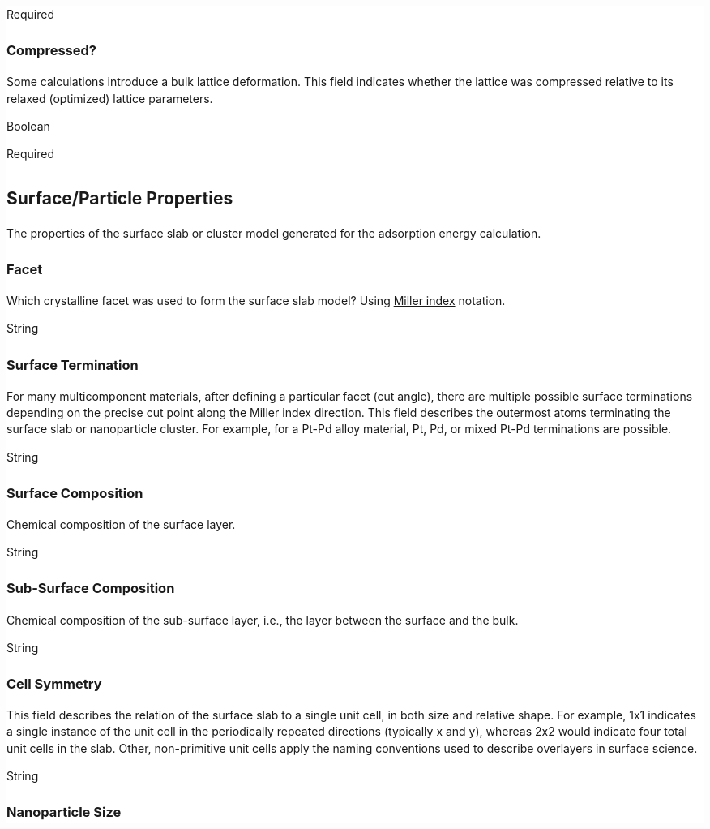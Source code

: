 Required

### Compressed?

Some calculations introduce a bulk lattice deformation. This field indicates whether the lattice was compressed relative to its relaxed (optimized) lattice parameters.

Boolean

Required

## Surface/Particle Properties

The properties of the surface slab or cluster model generated for the adsorption energy calculation.

### Facet

Which crystalline facet was used to form the surface slab model? Using <a href="https://en.wikipedia.org/wiki/Miller_index" target="_blank">Miller index</a> notation.

String

### Surface Termination

For many multicomponent materials, after defining a particular facet (cut angle), there are multiple possible surface terminations depending on the precise cut point along the Miller index direction. This field describes the outermost atoms terminating the surface slab or nanoparticle cluster. For example, for a Pt-Pd alloy material, Pt, Pd, or mixed Pt-Pd terminations are possible.

String

### Surface Composition

Chemical composition of the surface layer.

String

### Sub-Surface Composition

Chemical composition of the sub-surface layer, i.e., the layer between the surface and the bulk.

String

### Cell Symmetry

This field describes the relation of the surface slab to a single unit cell, in both size and relative shape. For example, 1x1 indicates a single instance of the unit cell in the periodically repeated directions (typically x and y), whereas 2x2 would indicate four total unit cells in the slab. Other, non-primitive unit cells apply the naming conventions used to describe overlayers in surface science.

String

### Nanoparticle Size
